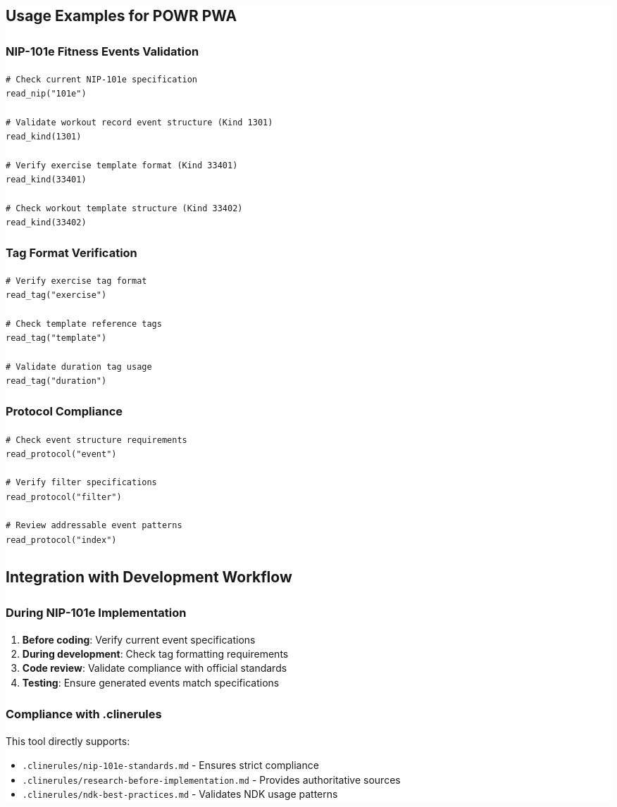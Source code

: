 ## Usage Examples for POWR PWA

### NIP-101e Fitness Events Validation
```
# Check current NIP-101e specification
read_nip("101e")

# Validate workout record event structure (Kind 1301)
read_kind(1301)

# Verify exercise template format (Kind 33401)
read_kind(33401)

# Check workout template structure (Kind 33402)
read_kind(33402)
```

### Tag Format Verification
```
# Verify exercise tag format
read_tag("exercise")

# Check template reference tags
read_tag("template")

# Validate duration tag usage
read_tag("duration")
```

### Protocol Compliance
```
# Check event structure requirements
read_protocol("event")

# Verify filter specifications
read_protocol("filter")

# Review addressable event patterns
read_protocol("index")
```

## Integration with Development Workflow

### During NIP-101e Implementation
1. **Before coding**: Verify current event specifications
2. **During development**: Check tag formatting requirements
3. **Code review**: Validate compliance with official standards
4. **Testing**: Ensure generated events match specifications

### Compliance with .clinerules
This tool directly supports:
- `.clinerules/nip-101e-standards.md` - Ensures strict compliance
- `.clinerules/research-before-implementation.md` - Provides authoritative sources
- `.clinerules/ndk-best-practices.md` - Validates NDK usage patterns
